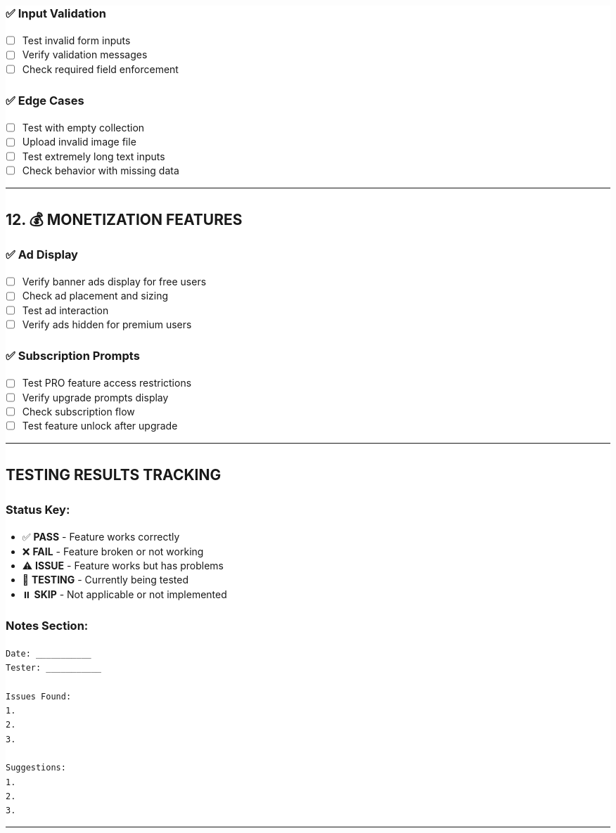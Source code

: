 ### ✅ Input Validation
- [ ] Test invalid form inputs
- [ ] Verify validation messages
- [ ] Check required field enforcement

### ✅ Edge Cases
- [ ] Test with empty collection
- [ ] Upload invalid image file
- [ ] Test extremely long text inputs
- [ ] Check behavior with missing data

---

## 12. 💰 MONETIZATION FEATURES

### ✅ Ad Display
- [ ] Verify banner ads display for free users
- [ ] Check ad placement and sizing
- [ ] Test ad interaction
- [ ] Verify ads hidden for premium users

### ✅ Subscription Prompts
- [ ] Test PRO feature access restrictions
- [ ] Verify upgrade prompts display
- [ ] Check subscription flow
- [ ] Test feature unlock after upgrade

---

## TESTING RESULTS TRACKING

### Status Key:
- ✅ **PASS** - Feature works correctly
- ❌ **FAIL** - Feature broken or not working
- ⚠️ **ISSUE** - Feature works but has problems
- 🔄 **TESTING** - Currently being tested
- ⏸️ **SKIP** - Not applicable or not implemented

### Notes Section:
```
Date: ___________
Tester: ___________

Issues Found:
1. 
2. 
3. 

Suggestions:
1.
2.
3.
```

---